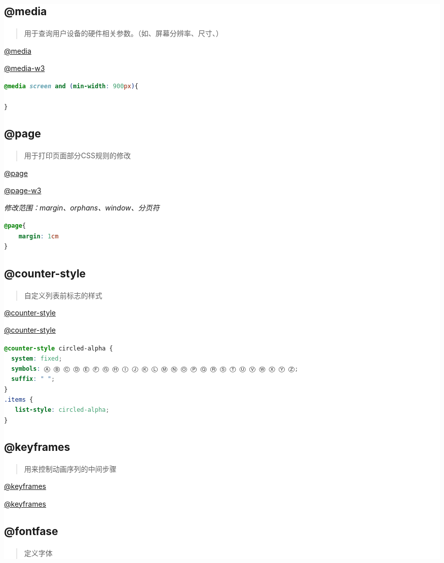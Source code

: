 
## @media
> 用于查询用户设备的硬件相关参数。（如、屏幕分辨率、尺寸、）

[@media](https://developer.mozilla.org/zh-CN/docs/Web/CSS/@media)

[@media-w3](https://www.w3.org/TR/css3-conditional/)
```css
@media screen and (min-width: 900px){

}
```


## @page
> 用于打印页面部分CSS规则的修改

[@page](https://developer.mozilla.org/zh-CN/docs/Web/CSS/@page)

[@page-w3]( https://www.w3.org/TR/css-page-3/)

*修改范围：margin、orphans、window、分页符*
```css
@page{
    margin: 1cm
}

```

## @counter-style
> 自定义列表前标志的样式

[@counter-style](https://www.w3.org/TR/css-counter-styles-3)

[@counter-style](https://developer.mozilla.org/zh-CN/docs/Web/CSS/@counter-style)

```css
@counter-style circled-alpha {
  system: fixed;
  symbols: Ⓐ Ⓑ Ⓒ Ⓓ Ⓔ Ⓕ Ⓖ Ⓗ Ⓘ Ⓙ Ⓚ Ⓛ Ⓜ Ⓝ Ⓞ Ⓟ Ⓠ Ⓡ Ⓢ Ⓣ Ⓤ Ⓥ Ⓦ Ⓧ Ⓨ Ⓩ;
  suffix: " ";
}
.items {
   list-style: circled-alpha;
}
```

## @keyframes
>用来控制动画序列的中间步骤

[@keyframes](https://developer.mozilla.org/zh-CN/docs/Web/CSS/@keyframes)

[@keyframes](https://developer.mozilla.org/zh-CN/docs/Web/CSS/@keyframes)


## @fontfase
> 定义字体

